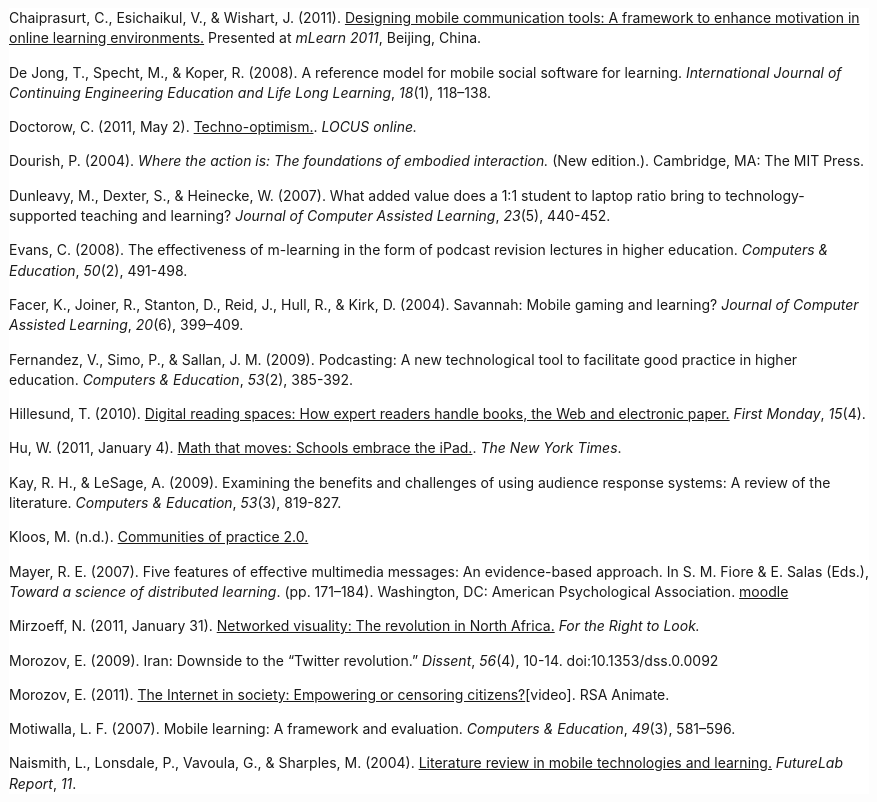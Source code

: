 Chaiprasurt, C., Esichaikul, V., & Wishart, J. (2011). [Designing mobile communication tools: A framework to enhance motivation in online learning environments.](http://mlearn.bnu.edu.cn/source/ten_outstanding_papers/Designing%20Mobile%20Communication%20Tools%20A%20Framework%20to%20Enhance%20Motivation%20in%20Online%20Learning%20Environment.pdf) Presented at _mLearn 2011_, Beijing, China.

De Jong, T., Specht, M., & Koper, R. (2008). A reference model for mobile social software for learning. *International Journal of Continuing Engineering Education and Life Long Learning*, *18*(1), 118–138.

Doctorow, C. (2011, May 2). [Techno-optimism.](http://www.locusmag.com/Perspectives/2011/05/cory-doctorow-techno-optimism/). _LOCUS online._

Dourish, P. (2004). *Where the action is: The foundations of embodied interaction.* (New edition.). Cambridge, MA: The MIT Press.

Dunleavy, M., Dexter, S., & Heinecke, W. (2007). What added value does a 1:1 student to laptop ratio bring to technology-supported teaching and learning? *Journal of Computer Assisted Learning*, *23*(5), 440-452.

Evans, C. (2008). The effectiveness of m-learning in the form of podcast revision lectures in higher education. *Computers & Education*, *50*(2), 491-498.

Facer, K., Joiner, R., Stanton, D., Reid, J., Hull, R., & Kirk, D. (2004). Savannah: Mobile gaming and learning? *Journal of Computer Assisted Learning*, *20*(6), 399–409.

Fernandez, V., Simo, P., & Sallan, J. M. (2009). Podcasting: A new technological tool to facilitate good practice in higher education. *Computers & Education*, *53*(2), 385-392.

Hillesund, T. (2010). [Digital reading spaces: How expert readers handle books, the Web and electronic paper.](http://firstmonday.org/htbin/cgiwrap/bin/ojs/index.php/fm/article/viewArticle/2762/2504)
_First Monday_, _15_(4).

Hu, W. (2011, January 4). [Math that moves: Schools embrace the iPad.](http://www.nytimes.com/2011/01/05/education/05tablets.html?pagewanted=all). _The New York Times_.

Kay, R. H., & LeSage, A. (2009). Examining the benefits and challenges of using audience response systems: A review of the literature. *Computers & Education*, *53*(3), 819-827.

Kloos, M. (n.d.). [Communities of practice 2.0.](http://www.martinkloos.nl/thesis-M.Kloos.pdf)

Mayer, R. E. (2007). Five features of effective multimedia messages: An evidence-based approach. In S. M. Fiore & E. Salas (Eds.), _Toward a science of distributed learning_. (pp. 171–184). Washington, DC: American Psychological Association. [moodle](https://moodle.adelphi.edu/file.php/49382/mayer-2003-multimedia-methods.pdf "enrolled students can download from moodle")

Mirzoeff, N. (2011, January 31). [Networked visuality: The revolution in North Africa.](http://nicholasmirzoeff.com/RTL/?p=32) _For the Right to Look._

Morozov, E. (2009). Iran: Downside to the “Twitter revolution.” *Dissent*, *56*(4), 10-14. doi:10.1353/dss.0.0092

Morozov, E. (2011). [The Internet in society: Empowering or censoring citizens?](http://youtu.be/Uk8x3V-sUgU)[video]. RSA Animate.

Motiwalla, L. F. (2007). Mobile learning: A framework and evaluation. *Computers & Education*, *49*(3), 581–596.

Naismith, L., Lonsdale, P., Vavoula, G., & Sharples, M. (2004). [Literature review in mobile technologies and learning.](http://archive.futurelab.org.uk/resources/documents/lit_reviews/Mobile_Review.pdf) *FutureLab Report*, *11*.
